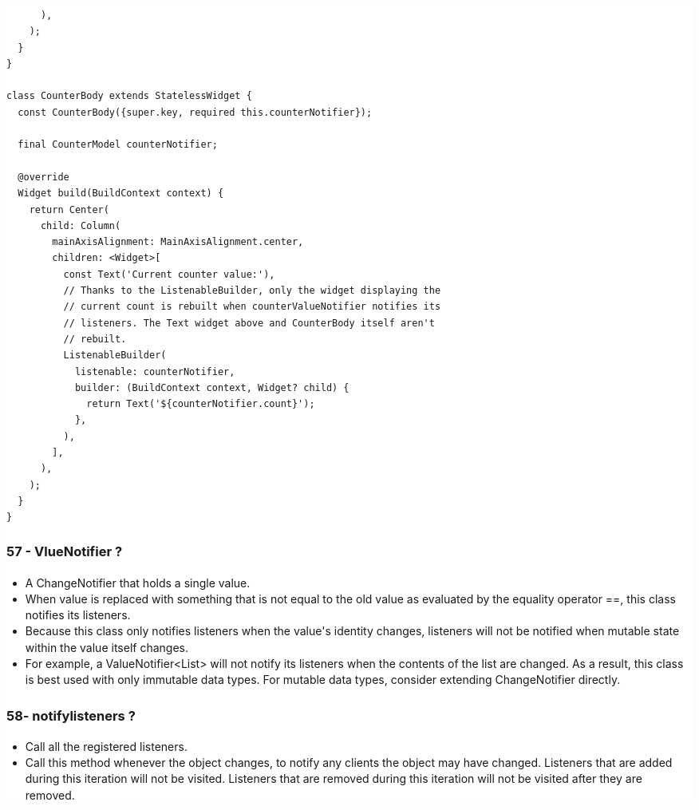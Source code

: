 ```
      ),
    );
  }
}

class CounterBody extends StatelessWidget {
  const CounterBody({super.key, required this.counterNotifier});

  final CounterModel counterNotifier;

  @override
  Widget build(BuildContext context) {
    return Center(
      child: Column(
        mainAxisAlignment: MainAxisAlignment.center,
        children: <Widget>[
          const Text('Current counter value:'),
          // Thanks to the ListenableBuilder, only the widget displaying the
          // current count is rebuilt when counterValueNotifier notifies its
          // listeners. The Text widget above and CounterBody itself aren't
          // rebuilt.
          ListenableBuilder(
            listenable: counterNotifier,
            builder: (BuildContext context, Widget? child) {
              return Text('${counterNotifier.count}');
            },
          ),
        ],
      ),
    );
  }
}
```
### 57 - VlueNotifier ?
- A ChangeNotifier that holds a single value.
- When value is replaced with something that is not equal to the old value as evaluated by the equality operator ==, this class notifies its listeners.
- Because this class only notifies listeners when the value's identity changes, listeners will not be notified when mutable state within the value itself changes.
- For example, a ValueNotifier<List<int>> will not notify its listeners when the contents of the list are changed.
As a result, this class is best used with only immutable data types.
For mutable data types, consider extending ChangeNotifier directly.

### 58- notifylisteners ?
- Call all the registered listeners.
- Call this method whenever the object changes, to notify any clients the object may have changed. Listeners that are added during this iteration will not be visited. Listeners that are removed during this iteration will not be visited after they are removed.

